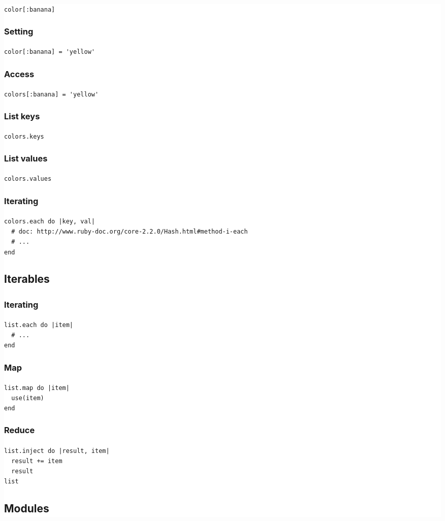     color[:banana]

### Setting

    color[:banana] = 'yellow'

### Access

    colors[:banana] = 'yellow'

### List keys

    colors.keys

### List values

    colors.values

### Iterating

    colors.each do |key, val|
      # doc: http://www.ruby-doc.org/core-2.2.0/Hash.html#method-i-each
      # ...
    end

Iterables
---------

### Iterating

    list.each do |item|
      # ...
    end

### Map

    list.map do |item|
      use(item)
    end

### Reduce

    list.inject do |result, item|
      result += item
      result
    list

Modules
-------
